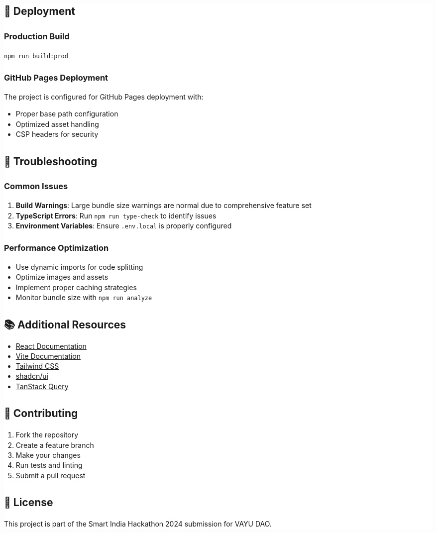 ## 🚀 Deployment

### Production Build
```bash
npm run build:prod
```

### GitHub Pages Deployment
The project is configured for GitHub Pages deployment with:
- Proper base path configuration
- Optimized asset handling
- CSP headers for security

## 🐛 Troubleshooting

### Common Issues
1. **Build Warnings**: Large bundle size warnings are normal due to comprehensive feature set
2. **TypeScript Errors**: Run `npm run type-check` to identify issues
3. **Environment Variables**: Ensure `.env.local` is properly configured

### Performance Optimization
- Use dynamic imports for code splitting
- Optimize images and assets
- Implement proper caching strategies
- Monitor bundle size with `npm run analyze`

## 📚 Additional Resources

- [React Documentation](https://react.dev)
- [Vite Documentation](https://vitejs.dev)
- [Tailwind CSS](https://tailwindcss.com)
- [shadcn/ui](https://ui.shadcn.com)
- [TanStack Query](https://tanstack.com/query)

## 🤝 Contributing

1. Fork the repository
2. Create a feature branch
3. Make your changes
4. Run tests and linting
5. Submit a pull request

## 📄 License

This project is part of the Smart India Hackathon 2024 submission for VAYU DAO.
